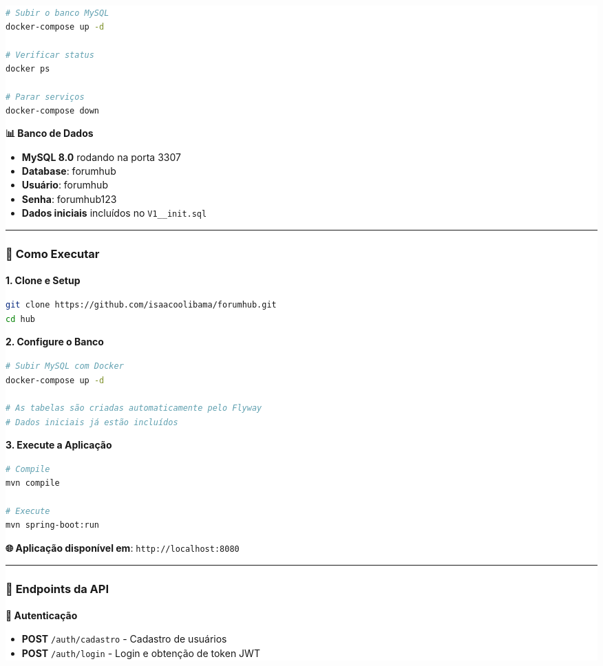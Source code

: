 ```bash
# Subir o banco MySQL
docker-compose up -d

# Verificar status
docker ps

# Parar serviços
docker-compose down
```

**📊 Banco de Dados**
- **MySQL 8.0** rodando na porta 3307
- **Database**: forumhub
- **Usuário**: forumhub
- **Senha**: forumhub123
- **Dados iniciais** incluídos no `V1__init.sql`

---

### 🚀 **Como Executar**

**1. Clone e Setup**
```bash
git clone https://github.com/isaacoolibama/forumhub.git
cd hub
```

**2. Configure o Banco**
```bash
# Subir MySQL com Docker
docker-compose up -d

# As tabelas são criadas automaticamente pelo Flyway
# Dados iniciais já estão incluídos
```

**3. Execute a Aplicação**
```bash
# Compile
mvn compile

# Execute
mvn spring-boot:run
```

**🌐 Aplicação disponível em**: `http://localhost:8080`

---

### 🔐 **Endpoints da API**

**🔑 Autenticação**
- **POST** `/auth/cadastro` - Cadastro de usuários
- **POST** `/auth/login` - Login e obtenção de token JWT
